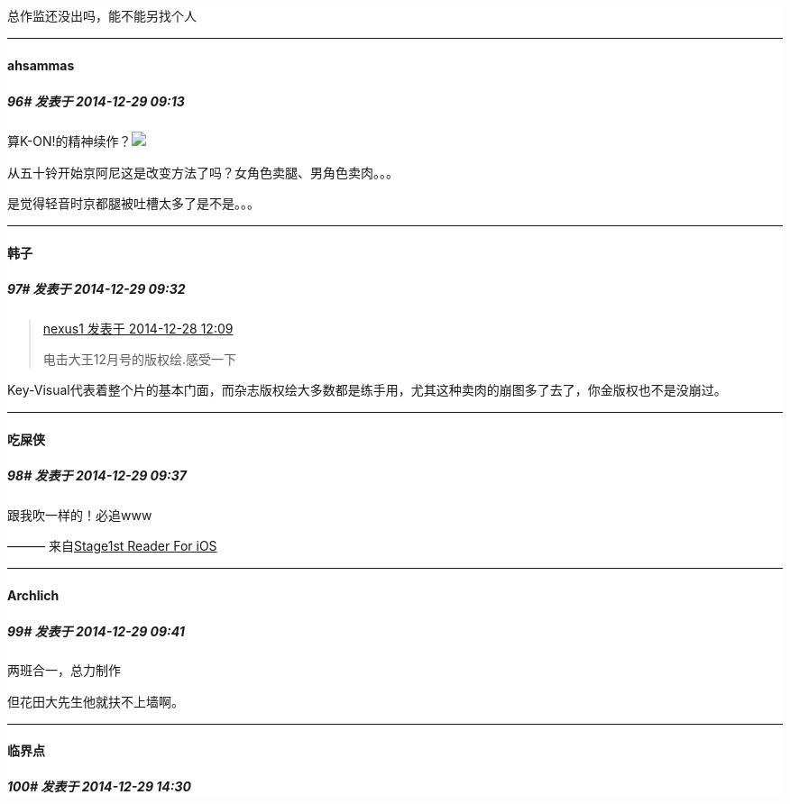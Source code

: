 
总作监还没出吗，能不能另找个人


-----

####  ahsammas  
##### 96#       发表于 2014-12-29 09:13


算K-ON!的精神续作？<img src="https://static.saraba1st.com/image/smiley/face/91.gif" referrerpolicy="no-referrer"> 


从五十铃开始京阿尼这是改变方法了吗？女角色卖腿、男角色卖肉。。。


是觉得轻音时京都腿被吐槽太多了是不是。。。


-----

####  韩子  
##### 97#       发表于 2014-12-29 09:32


<blockquote><a href="httphttps://bbs.saraba1st.com/2b/forum.php?mod=redirect&amp;goto=findpost&amp;pid=27623988&amp;ptid=1085129" target="_blank">nexus1 发表于 2014-12-28 12:09</a>

电击大王12月号的版权绘.感受一下</blockquote>
Key-Visual代表着整个片的基本门面，而杂志版权绘大多数都是练手用，尤其这种卖肉的崩图多了去了，你金版权也不是没崩过。


-----

####  吃屎侠  
##### 98#       发表于 2014-12-29 09:37


跟我吹一样的！必追www

——— 来自[Stage1st Reader For iOS](http://itunes.apple.com/us/app/stage1st-reader/id509916119?mt=8)


-----

####  Archlich  
##### 99#       发表于 2014-12-29 09:41


两班合一，总力制作


但花田大先生他就扶不上墙啊。


-----

####  临界点  
##### 100#       发表于 2014-12-29 14:30

